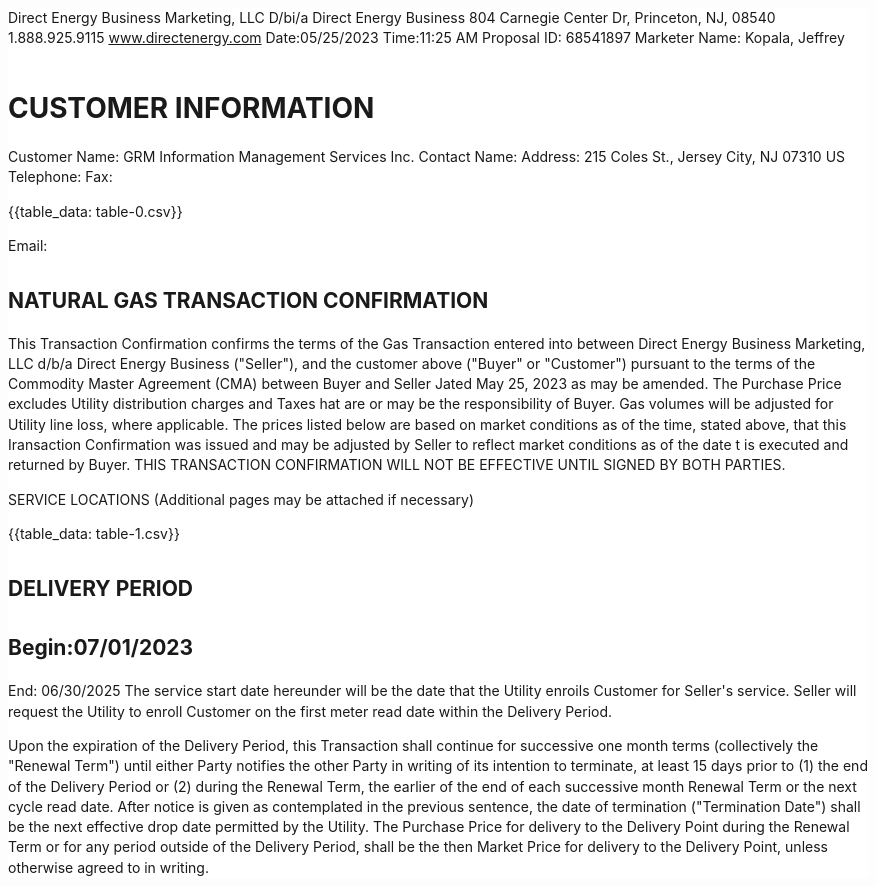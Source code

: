 Direct Energy Business Marketing, LLC
D/bi/a Direct Energy Business
804 Carnegie Center Dr, Princeton, NJ, 08540 1.888.925.9115
www.directenergy.com
Date:05/25/2023
Time:11:25 AM
Proposal ID: 68541897
Marketer Name: Kopala, Jeffrey

# CUSTOMER INFORMATION 

Customer Name: GRM Information Management
Services Inc.
Contact Name:
Address: 215 Coles St., Jersey City, NJ 07310
US
Telephone:
Fax:

{{table_data: table-0.csv}}

Email:

## NATURAL GAS TRANSACTION CONFIRMATION

This Transaction Confirmation confirms the terms of the Gas Transaction entered into between Direct Energy Business Marketing, LLC d/b/a Direct Energy Business ("Seller"), and the customer above ("Buyer" or "Customer") pursuant to the terms of the Commodity Master Agreement (CMA) between Buyer and Seller Jated May 25, 2023 as may be amended. The Purchase Price excludes Utility distribution charges and Taxes hat are or may be the responsibility of Buyer. Gas volumes will be adjusted for Utility line loss, where applicable. The prices listed below are based on market conditions as of the time, stated above, that this Iransaction Confirmation was issued and may be adjusted by Seller to reflect market conditions as of the date t is executed and returned by Buyer. THIS TRANSACTION CONFIRMATION WILL NOT BE EFFECTIVE UNTIL SIGNED BY BOTH PARTIES.

SERVICE LOCATIONS
(Additional pages may be attached if necessary)

{{table_data: table-1.csv}}

## DELIVERY PERIOD

## Begin:07/01/2023

End: 06/30/2025
The service start date hereunder will be the date that the Utility enroils Customer for Seller's service. Seller will request the Utility to enroll Customer on the first meter read date within the Delivery Period.

Upon the expiration of the Delivery Period, this Transaction shall continue for successive one month terms (collectively the "Renewal Term") until either Party notifies the other Party in writing of its intention to terminate, at least 15 days prior to (1) the end of the Delivery Period or (2) during the Renewal Term, the earlier of the end of each successive month Renewal Term or the next cycle read date. After notice is given as contemplated in the previous sentence, the date of termination ("Termination Date") shall be the next effective drop date permitted by the Utility. The Purchase Price for delivery to the Delivery Point during the Renewal Term or for any period outside of the Delivery Period, shall be the then Market Price for delivery to the Delivery Point, unless otherwise agreed to in writing.
